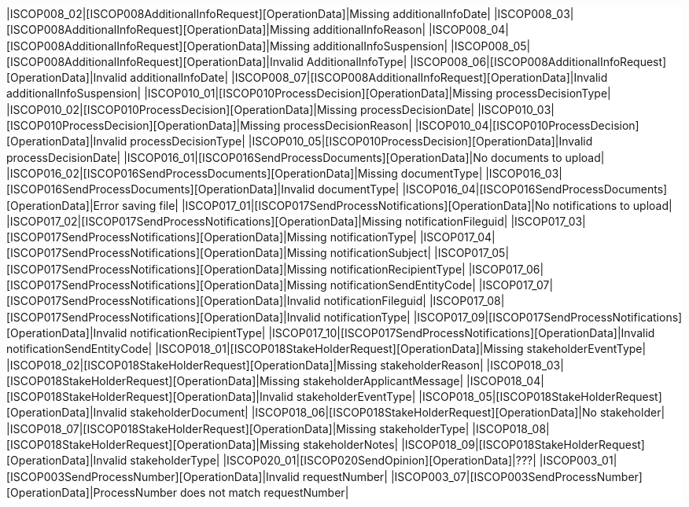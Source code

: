|ISCOP008_02|[ISCOP008AdditionalInfoRequest][OperationData]|Missing additionalInfoDate|
|ISCOP008_03|[ISCOP008AdditionalInfoRequest][OperationData]|Missing additionalInfoReason|
|ISCOP008_04|[ISCOP008AdditionalInfoRequest][OperationData]|Missing additionalInfoSuspension|
|ISCOP008_05|[ISCOP008AdditionalInfoRequest][OperationData]|Invalid AdditionalInfoType|
|ISCOP008_06|[ISCOP008AdditionalInfoRequest][OperationData]|Invalid additionalInfoDate|
|ISCOP008_07|[ISCOP008AdditionalInfoRequest][OperationData]|Invalid additionalInfoSuspension|
|ISCOP010_01|[ISCOP010ProcessDecision][OperationData]|Missing processDecisionType|
|ISCOP010_02|[ISCOP010ProcessDecision][OperationData]|Missing processDecisionDate|
|ISCOP010_03|[ISCOP010ProcessDecision][OperationData]|Missing processDecisionReason|
|ISCOP010_04|[ISCOP010ProcessDecision][OperationData]|Invalid processDecisionType|
|ISCOP010_05|[ISCOP010ProcessDecision][OperationData]|Invalid processDecisionDate|
|ISCOP016_01|[ISCOP016SendProcessDocuments][OperationData]|No documents to upload|
|ISCOP016_02|[ISCOP016SendProcessDocuments][OperationData]|Missing documentType|
|ISCOP016_03|[ISCOP016SendProcessDocuments][OperationData]|Invalid documentType|
|ISCOP016_04|[ISCOP016SendProcessDocuments][OperationData]|Error saving file|
|ISCOP017_01|[ISCOP017SendProcessNotifications][OperationData]|No notifications to upload|
|ISCOP017_02|[ISCOP017SendProcessNotifications][OperationData]|Missing notificationFileguid|
|ISCOP017_03|[ISCOP017SendProcessNotifications][OperationData]|Missing notificationType|
|ISCOP017_04|[ISCOP017SendProcessNotifications][OperationData]|Missing notificationSubject|
|ISCOP017_05|[ISCOP017SendProcessNotifications][OperationData]|Missing notificationRecipientType|
|ISCOP017_06|[ISCOP017SendProcessNotifications][OperationData]|Missing notificationSendEntityCode|
|ISCOP017_07|[ISCOP017SendProcessNotifications][OperationData]|Invalid notificationFileguid|
|ISCOP017_08|[ISCOP017SendProcessNotifications][OperationData]|Invalid notificationType|
|ISCOP017_09|[ISCOP017SendProcessNotifications][OperationData]|Invalid notificationRecipientType|
|ISCOP017_10|[ISCOP017SendProcessNotifications][OperationData]|Invalid notificationSendEntityCode|
|ISCOP018_01|[ISCOP018StakeHolderRequest][OperationData]|Missing stakeholderEventType|
|ISCOP018_02|[ISCOP018StakeHolderRequest][OperationData]|Missing stakeholderReason|
|ISCOP018_03|[ISCOP018StakeHolderRequest][OperationData]|Missing stakeholderApplicantMessage|
|ISCOP018_04|[ISCOP018StakeHolderRequest][OperationData]|Invalid stakeholderEventType|
|ISCOP018_05|[ISCOP018StakeHolderRequest][OperationData]|Invalid stakeholderDocument|
|ISCOP018_06|[ISCOP018StakeHolderRequest][OperationData]|No stakeholder|
|ISCOP018_07|[ISCOP018StakeHolderRequest][OperationData]|Missing stakeholderType|
|ISCOP018_08|[ISCOP018StakeHolderRequest][OperationData]|Missing stakeholderNotes|
|ISCOP018_09|[ISCOP018StakeHolderRequest][OperationData]|Invalid stakeholderType|
|ISCOP020_01|[ISCOP020SendOpinion][OperationData]|???|
|ISCOP003_01|[ISCOP003SendProcessNumber][OperationData]|Invalid requestNumber|
|ISCOP003_07|[ISCOP003SendProcessNumber][OperationData]|ProcessNumber does not match requestNumber|